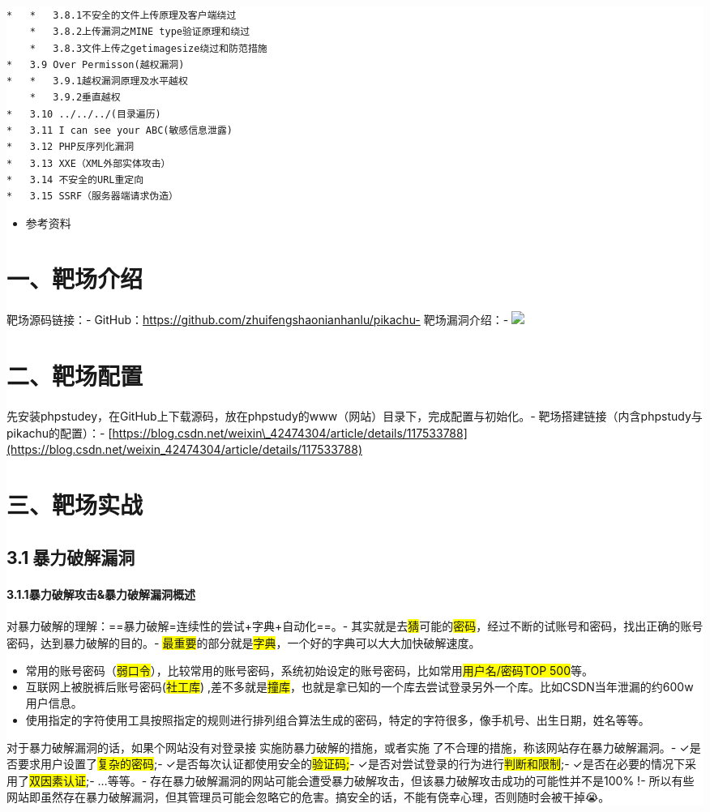     *   *   3.8.1不安全的文件上传原理及客户端绕过
        *   3.8.2上传漏洞之MINE type验证原理和绕过
        *   3.8.3文件上传之getimagesize绕过和防范措施
    *   3.9 Over Permisson(越权漏洞)
    *   *   3.9.1越权漏洞原理及水平越权
        *   3.9.2垂直越权
    *   3.10 ../../../(目录遍历)
    *   3.11 I can see your ABC(敏感信息泄露)
    *   3.12 PHP反序列化漏洞
    *   3.13 XXE（XML外部实体攻击）
    *   3.14 不安全的URL重定向
    *   3.15 SSRF（服务器端请求伪造）
*   参考资料

# 一、靶场介绍

靶场源码链接：-
GitHub：https://github.com/zhuifengshaonianhanlu/pikachu-
靶场漏洞介绍：-
![](https://cubox.pro/c/filters:no_upscale()?imageUrl=https%3A%2F%2Fimg-blog.csdnimg.cn%2Fdac27dbad24d4f3b83d44f19b25ffece.png%3Fx-oss-process%3Dimage%2Fwatermark%2Ctype_d3F5LXplbmhlaQ%2Cshadow_50%2Ctext_Q1NETiBAd3lkMjAwMQ%3D%3D%2Csize_20%2Ccolor_FFFFFF%2Ct_70%2Cg_se%2Cx_16)

# 二、靶场配置

先安装phpstudey，在GitHub上下载源码，放在phpstudy的www（网站）目录下，完成配置与初始化。-
靶场搭建链接（内含phpstudy与pikachu的配置）：-
[https://blog.csdn.net/weixin\_42474304/article/details/117533788](https://blog.csdn.net/weixin_42474304/article/details/117533788)

# 三、靶场实战

## 3.1 暴力破解漏洞

#### 3.1.1暴力破解攻击&暴力破解漏洞概述

对暴力破解的理解：==暴力破解=连续性的尝试+字典+自动化==。-
其实就是去<span style="background:#ffff00">猜</span>可能的<span style="background:#ffff00">密码</span>，经过不断的试账号和密码，找出正确的账号密码，达到暴力破解的目的。-
<span style="background:#ffff00">最重要</span>的部分就是<span style="background:#ffff00">字典</span>，一个好的字典可以大大加快破解速度。

*   常用的账号密码（<span style="background:#ffff00">弱口令</span>），比较常用的账号密码，系统初始设定的账号密码，比如常用<span style="background:#ffff00">用户名/密码TOP 500</span>等。
*   互联网上被脱裤后账号密码(<span style="background:#ffff00">社工库</span>) ,差不多就是<span style="background:#ffff00">撞库</span>，也就是拿已知的一个库去尝试登录另外一个库。比如CSDN当年泄漏的约600w用户信息。
*   使用指定的字符使用工具按照指定的规则进行排列组合算法生成的密码，特定的字符很多，像手机号、出生日期，姓名等等。

对于暴力破解漏洞的话，如果个网站没有对登录接 实施防暴力破解的措施，或者实施 了不合理的措施，称该网站存在暴力破解漏洞。-
✓是否要求用户设置了<span style="background:#ffff00">复杂的密码</span>;-
✓是否每次认证都使用安全的<span style="background:#ffff00">验证码;</span>-
✓是否对尝试登录的行为进行<span style="background:#ffff00">判断和限制</span>;-
✓是否在必要的情况下采用了<span style="background:#ffff00">双因素认证</span>;-
…等等。-
存在暴力破解漏洞的网站可能会遭受暴力破解攻击，但该暴力破解攻击成功的可能性并不是100% !-
所以有些网站即虽然存在暴力破解漏洞，但其管理员可能会忽略它的危害。搞安全的话，不能有侥幸心理，否则随时会被干掉😭。

